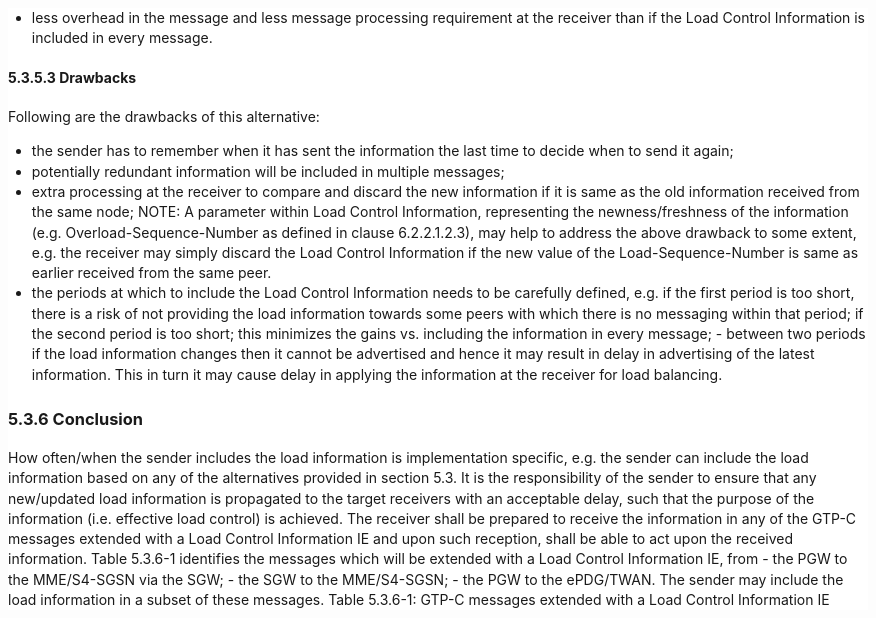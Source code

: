   * less overhead in the message and less message processing requirement at the receiver than if the Load Control Information is included in every message.
#### 5.3.5.3 Drawbacks
Following are the drawbacks of this alternative:
  * the sender has to remember when it has sent the information the last time to decide when to send it again;
  * potentially redundant information will be included in multiple messages;
  * extra processing at the receiver to compare and discard the new information if it is same as the old information received from the same node;
NOTE: A parameter within Load Control Information, representing the
newness/freshness of the information (e.g. Overload-Sequence-Number as defined
in clause 6.2.2.1.2.3), may help to address the above drawback to some extent,
e.g. the receiver may simply discard the Load Control Information if the new
value of the Load-Sequence-Number is same as earlier received from the same
peer.
  * the periods at which to include the Load Control Information needs to be carefully defined, e.g. if the first period is too short, there is a risk of not providing the load information towards some peers with which there is no messaging within that period; if the second period is too short; this minimizes the gains vs. including the information in every message;
\- between two periods if the load information changes then it cannot be
advertised and hence it may result in delay in advertising of the latest
information. This in turn it may cause delay in applying the information at
the receiver for load balancing.
### 5.3.6 Conclusion
How often/when the sender includes the load information is implementation
specific, e.g. the sender can include the load information based on any of the
alternatives provided in section 5.3. It is the responsibility of the sender
to ensure that any new/updated load information is propagated to the target
receivers with an acceptable delay, such that the purpose of the information
(i.e. effective load control) is achieved.
The receiver shall be prepared to receive the information in any of the GTP-C
messages extended with a Load Control Information IE and upon such reception,
shall be able to act upon the received information.
Table 5.3.6-1 identifies the messages which will be extended with a Load
Control Information IE, from
\- the PGW to the MME/S4-SGSN via the SGW;
\- the SGW to the MME/S4-SGSN;
\- the PGW to the ePDG/TWAN.
The sender may include the load information in a subset of these messages.
Table 5.3.6-1: GTP-C messages extended with a Load Control Information IE